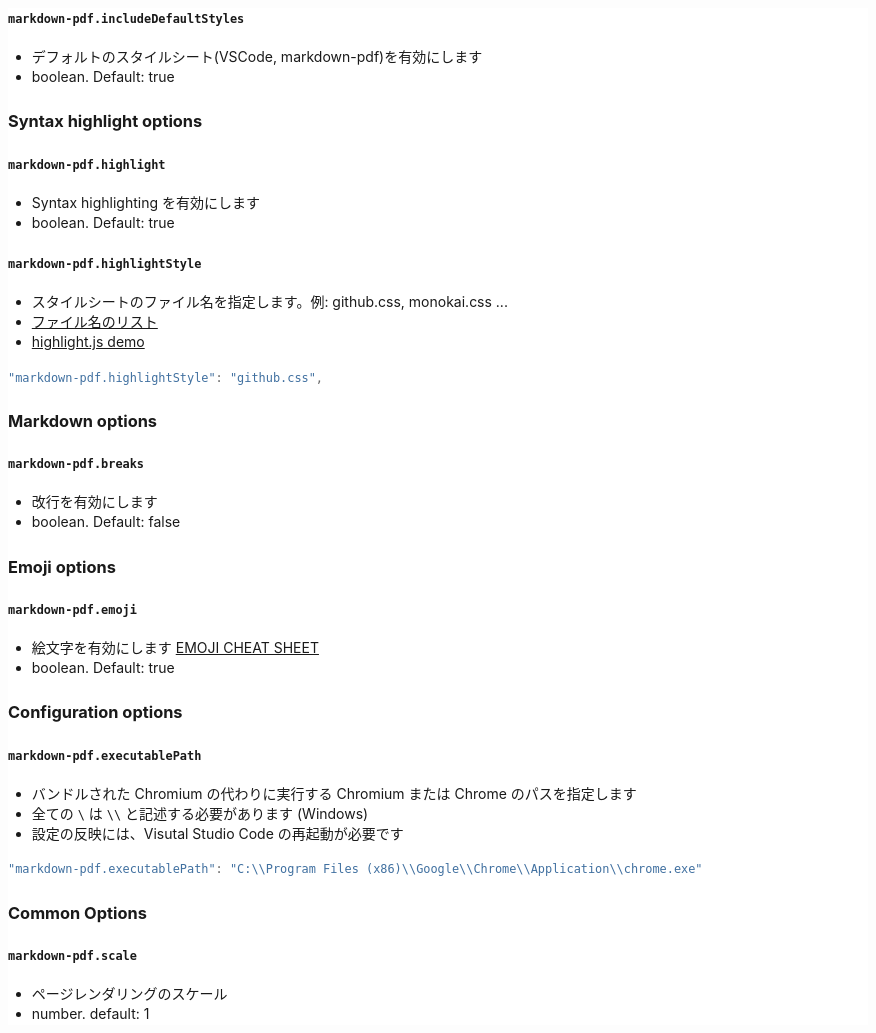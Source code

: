 #### `markdown-pdf.includeDefaultStyles`

- デフォルトのスタイルシート(VSCode, markdown-pdf)を有効にします
- boolean. Default: true

### Syntax highlight options

#### `markdown-pdf.highlight`

- Syntax highlighting を有効にします
- boolean. Default: true

#### `markdown-pdf.highlightStyle`

- スタイルシートのファイル名を指定します。例: github.css, monokai.css ...
- [ファイル名のリスト](https://github.com/isagalaev/highlight.js/tree/master/src/styles)
- [highlight.js demo](https://highlightjs.org/static/demo/)

```javascript
"markdown-pdf.highlightStyle": "github.css",
```

### Markdown options

#### `markdown-pdf.breaks`

- 改行を有効にします
- boolean. Default: false

### Emoji options

#### `markdown-pdf.emoji`

- 絵文字を有効にします [EMOJI CHEAT SHEET](https://www.webpagefx.com/tools/emoji-cheat-sheet/)
- boolean. Default: true

### Configuration options

#### `markdown-pdf.executablePath`

- バンドルされた Chromium の代わりに実行する Chromium または Chrome のパスを指定します
- 全ての `\` は `\\` と記述する必要があります (Windows)
- 設定の反映には、Visutal Studio Code の再起動が必要です

```javascript
"markdown-pdf.executablePath": "C:\\Program Files (x86)\\Google\\Chrome\\Application\\chrome.exe"
```

### Common Options

#### `markdown-pdf.scale`

- ページレンダリングのスケール
- number. default: 1
